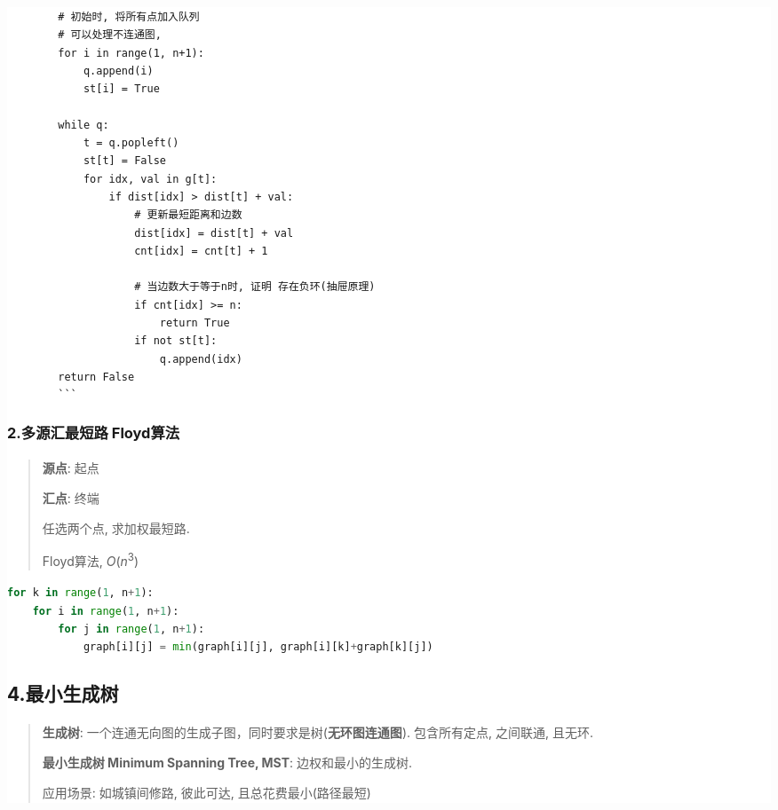             # 初始时, 将所有点加入队列
            # 可以处理不连通图,
            for i in range(1, n+1):
                q.append(i)
            	st[i] = True
               
            while q:
                t = q.popleft()
                st[t] = False
                for idx, val in g[t]:
                    if dist[idx] > dist[t] + val:
                        # 更新最短距离和边数
                        dist[idx] = dist[t] + val
                        cnt[idx] = cnt[t] + 1
                        
                        # 当边数大于等于n时, 证明 存在负环(抽屉原理)
                        if cnt[idx] >= n:
                            return True
                        if not st[t]:
                            q.append(idx)
            return False
            ```

### 2.多源汇最短路 Floyd算法

> **源点**: 起点
>
> **汇点**: 终端
>
> 任选两个点, 求加权最短路.
>
> Floyd算法, $O(n^3)$

```python
for k in range(1, n+1):
    for i in range(1, n+1):
        for j in range(1, n+1):
            graph[i][j] = min(graph[i][j], graph[i][k]+graph[k][j])
```

## 4.最小生成树

> **生成树**: 一个连通无向图的生成子图，同时要求是树(**无环图连通图**). 包含所有定点, 之间联通, 且无环.
>
> **最小生成树 Minimum Spanning Tree, MST**: 边权和最小的生成树. 
>
> 应用场景: 如城镇间修路, 彼此可达, 且总花费最小(路径最短)
>